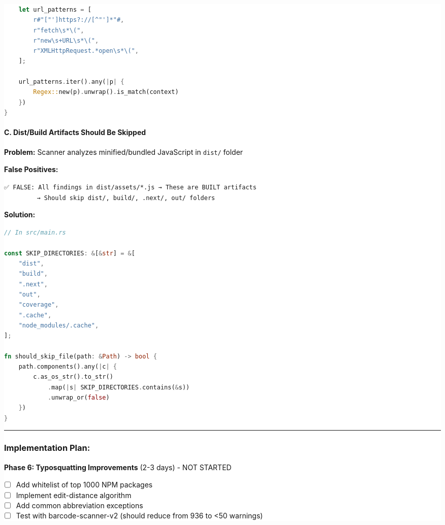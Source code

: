 ```rust
    let url_patterns = [
        r#"["']https?://[^"']*"#,
        r"fetch\s*\(",
        r"new\s+URL\s*\(",
        r"XMLHttpRequest.*open\s*\(",
    ];
    
    url_patterns.iter().any(|p| {
        Regex::new(p).unwrap().is_match(context)
    })
}
```

#### C. Dist/Build Artifacts Should Be Skipped

**Problem:** Scanner analyzes minified/bundled JavaScript in `dist/` folder

**False Positives:**
```
✅ FALSE: All findings in dist/assets/*.js → These are BUILT artifacts
         → Should skip dist/, build/, .next/, out/ folders
```

**Solution:**
```rust
// In src/main.rs

const SKIP_DIRECTORIES: &[&str] = &[
    "dist",
    "build", 
    ".next",
    "out",
    "coverage",
    ".cache",
    "node_modules/.cache",
];

fn should_skip_file(path: &Path) -> bool {
    path.components().any(|c| {
        c.as_os_str().to_str()
            .map(|s| SKIP_DIRECTORIES.contains(&s))
            .unwrap_or(false)
    })
}
```

---

### Implementation Plan:

**Phase 6: Typosquatting Improvements** (2-3 days) - NOT STARTED
- [ ] Add whitelist of top 1000 NPM packages
- [ ] Implement edit-distance algorithm
- [ ] Add common abbreviation exceptions
- [ ] Test with barcode-scanner-v2 (should reduce from 936 to <50 warnings)
